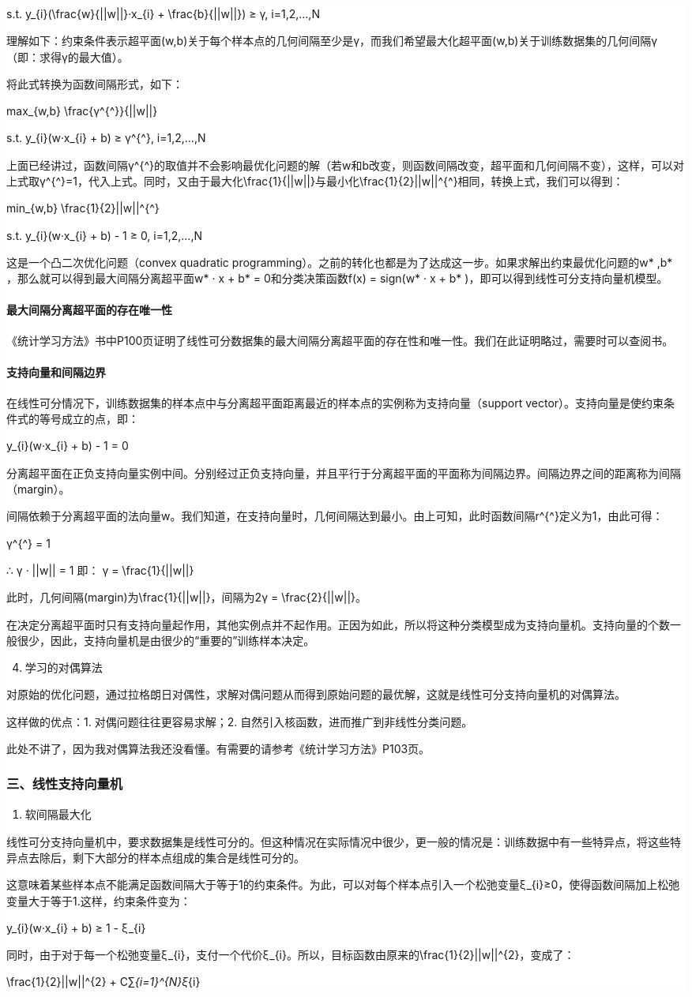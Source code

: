 s.t. 	y_{i}(\frac{w}{||w||}·x_{i} + \frac{b}{||w||}) ≥ γ, 	i=1,2,...,N

理解如下：约束条件表示超平面(w,b)关于每个样本点的几何间隔至少是γ，而我们希望最大化超平面(w,b)关于训练数据集的几何间隔γ（即：求得γ的最大值）。

将此式转换为函数间隔形式，如下：

max_{w,b}	\frac{γ^{^}}{||w||}

s.t. 	y_{i}(w·x_{i} + b) ≥ γ^{^}, 	i=1,2,...,N

上面已经讲过，函数间隔γ^{^}的取值并不会影响最优化问题的解（若w和b改变，则函数间隔改变，超平面和几何间隔不变），这样，可以对上式取γ^{^}=1，代入上式。同时，又由于最大化\frac{1}{||w||}与最小化\frac{1}{2}||w||^{^}相同，转换上式，我们可以得到：

min_{w,b}	\frac{1}{2}||w||^{^}

s.t. 	y_{i}(w·x_{i} + b) - 1 ≥ 0, 	i=1,2,...,N

这是一个凸二次优化问题（convex quadratic programming）。之前的转化也都是为了达成这一步。如果求解出约束最优化问题的w* ,b* ，那么就可以得到最大间隔分离超平面w* · x + b* = 0和分类决策函数f(x) = sign(w* · x + b* )，即可以得到线性可分支持向量机模型。

#### 最大间隔分离超平面的存在唯一性

《统计学习方法》书中P100页证明了线性可分数据集的最大间隔分离超平面的存在性和唯一性。我们在此证明略过，需要时可以查阅书。

#### 支持向量和间隔边界

在线性可分情况下，训练数据集的样本点中与分离超平面距离最近的样本点的实例称为支持向量（support vector）。支持向量是使约束条件式的等号成立的点，即：

y_{i}(w·x_{i} + b) - 1 = 0

分离超平面在正负支持向量实例中间。分别经过正负支持向量，并且平行于分离超平面的平面称为间隔边界。间隔边界之间的距离称为间隔（margin）。

间隔依赖于分离超平面的法向量w。我们知道，在支持向量时，几何间隔达到最小。由上可知，此时函数间隔r^{^}定义为1，由此可得：

γ^{^} = 1

∴ γ · ||w|| = 1 即： γ = \frac{1}{||w||}

此时，几何间隔(margin)为\frac{1}{||w||}，间隔为2γ = \frac{2}{||w||}。

在决定分离超平面时只有支持向量起作用，其他实例点并不起作用。正因为如此，所以将这种分类模型成为支持向量机。支持向量的个数一般很少，因此，支持向量机是由很少的“重要的”训练样本决定。

4. 学习的对偶算法

对原始的优化问题，通过拉格朗日对偶性，求解对偶问题从而得到原始问题的最优解，这就是线性可分支持向量机的对偶算法。

这样做的优点：1. 对偶问题往往更容易求解；2. 自然引入核函数，进而推广到非线性分类问题。

此处不讲了，因为我对偶算法我还没看懂。有需要的请参考《统计学习方法》P103页。


### 三、线性支持向量机

1. 软间隔最大化

线性可分支持向量机中，要求数据集是线性可分的。但这种情况在实际情况中很少，更一般的情况是：训练数据中有一些特异点，将这些特异点去除后，剩下大部分的样本点组成的集合是线性可分的。

这意味着某些样本点不能满足函数间隔大于等于1的约束条件。为此，可以对每个样本点引入一个松弛变量ξ_{i}≥0，使得函数间隔加上松弛变量大于等于1.这样，约束条件变为：

y_{i}(w·x_{i} + b) ≥ 1 - ξ_{i}

同时，由于对于每一个松弛变量ξ_{i}，支付一个代价ξ_{i}。所以，目标函数由原来的\frac{1}{2}||w||^{2}，变成了：

\frac{1}{2}||w||^{2} + C∑_{i=1}^{N}ξ_{i}
